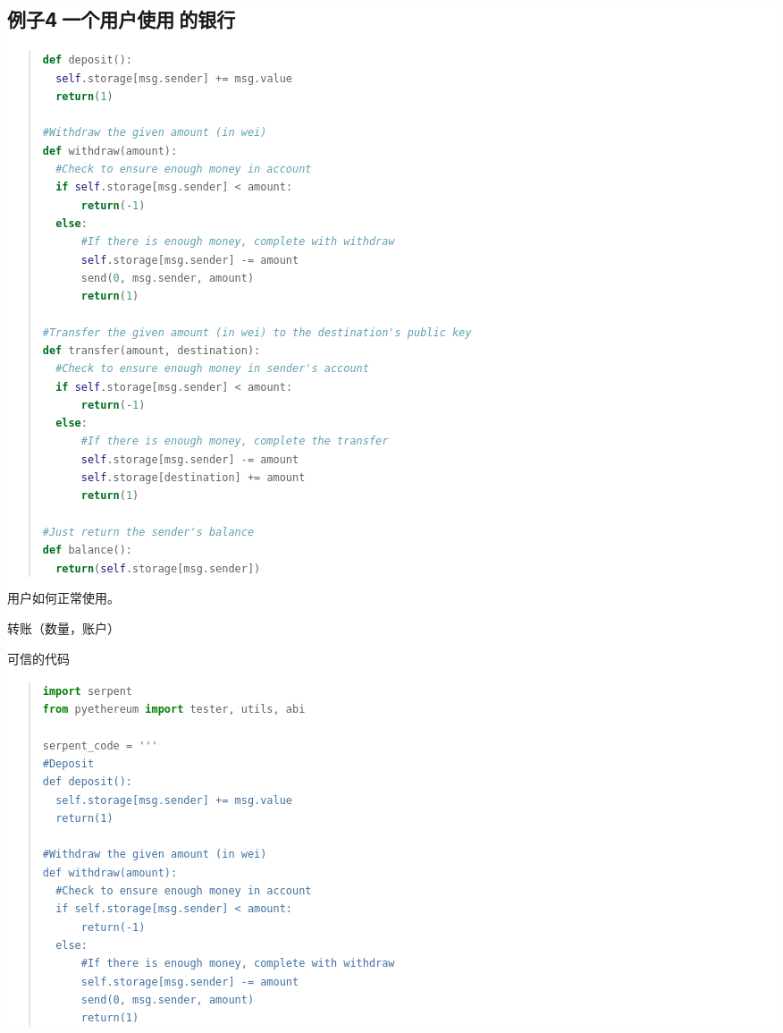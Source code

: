 



## 例子4 一个用户使用 的银行

>```python
>def deposit():
>	self.storage[msg.sender] += msg.value
>	return(1)
>
>#Withdraw the given amount (in wei)
>def withdraw(amount):
>	#Check to ensure enough money in account
>	if self.storage[msg.sender] < amount:
>		return(-1)
>	else:
>		#If there is enough money, complete with withdraw
>		self.storage[msg.sender] -= amount
>		send(0, msg.sender, amount)
>		return(1)
>
>#Transfer the given amount (in wei) to the destination's public key
>def transfer(amount, destination):
>	#Check to ensure enough money in sender's account
>	if self.storage[msg.sender] < amount:
>		return(-1)
>	else:
>		#If there is enough money, complete the transfer
>		self.storage[msg.sender] -= amount
>		self.storage[destination] += amount
>		return(1)
>
>#Just return the sender's balance
>def balance():
>	return(self.storage[msg.sender])
>```



 用户如何正常使用。

转账（数量，账户）

可信的代码



>```python
>import serpent
>from pyethereum import tester, utils, abi
>
>serpent_code = '''
>#Deposit
>def deposit():
>	self.storage[msg.sender] += msg.value
>	return(1)
>
>#Withdraw the given amount (in wei)
>def withdraw(amount):
>	#Check to ensure enough money in account
>	if self.storage[msg.sender] < amount:
>		return(-1)
>	else:
>		#If there is enough money, complete with withdraw
>		self.storage[msg.sender] -= amount
>		send(0, msg.sender, amount)
>		return(1)